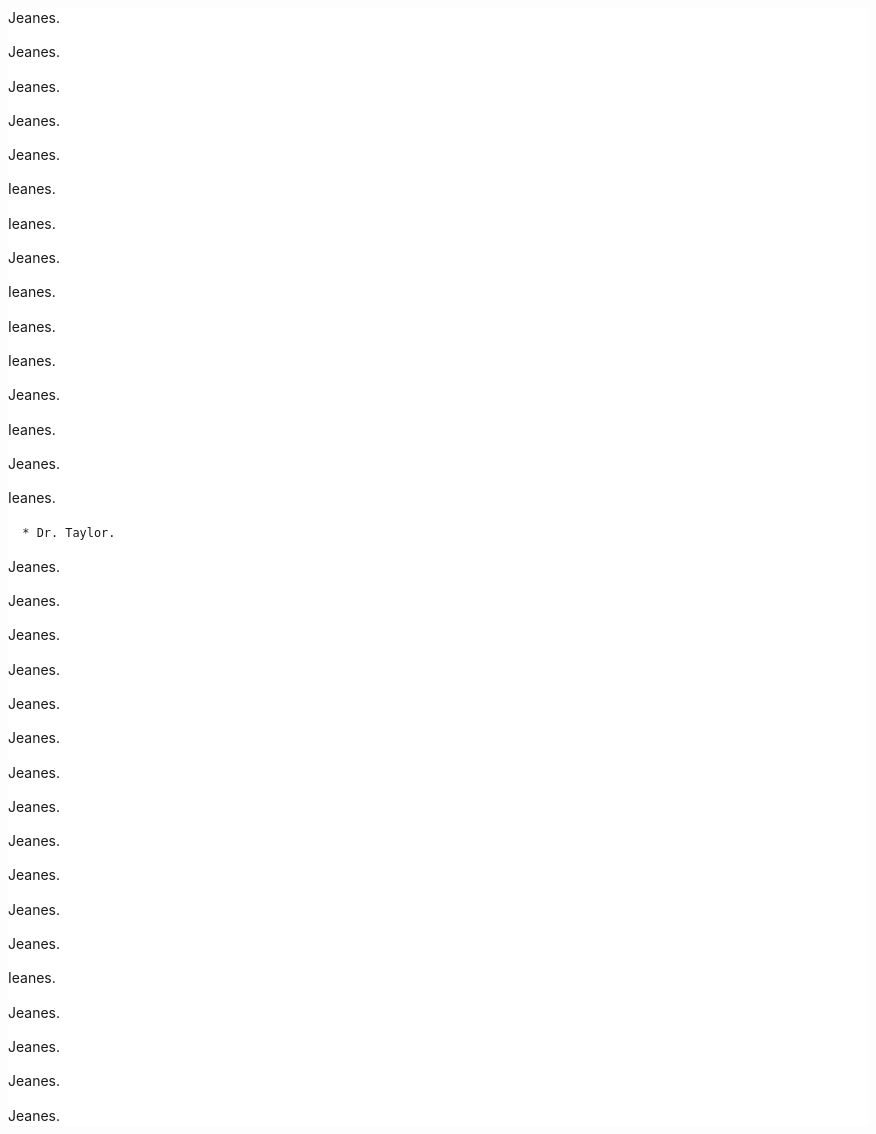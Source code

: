 Jeanes.

Jeanes.

Jeanes.

Jeanes.

Jeanes.

Ieanes.

Ieanes.

Jeanes.

Ieanes.

Ieanes.

Ieanes.

Jeanes.

Ieanes.

Jeanes.

Ieanes.

      * Dr. Taylor.

Jeanes.

Jeanes.

Jeanes.

Jeanes.

Jeanes.

Jeanes.

Jeanes.

Jeanes.

Jeanes.

Jeanes.

Jeanes.

Jeanes.

Ieanes.

Jeanes.

Jeanes.

Jeanes.

Jeanes.
